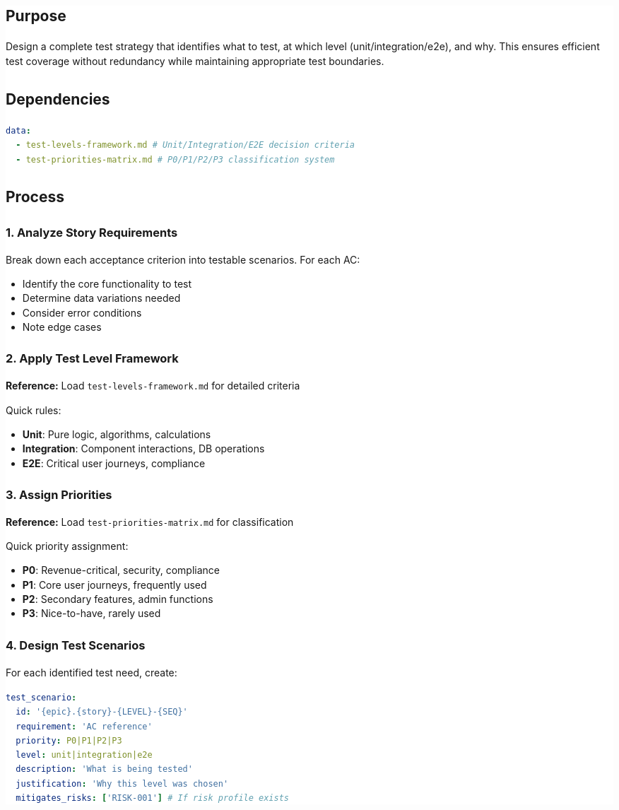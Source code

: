 
## Purpose

Design a complete test strategy that identifies what to test, at which level (unit/integration/e2e), and why. This ensures efficient test coverage without redundancy while maintaining appropriate test boundaries.

## Dependencies

```yaml
data:
  - test-levels-framework.md # Unit/Integration/E2E decision criteria
  - test-priorities-matrix.md # P0/P1/P2/P3 classification system
```

## Process

### 1. Analyze Story Requirements

Break down each acceptance criterion into testable scenarios. For each AC:

- Identify the core functionality to test
- Determine data variations needed
- Consider error conditions
- Note edge cases

### 2. Apply Test Level Framework

**Reference:** Load `test-levels-framework.md` for detailed criteria

Quick rules:

- **Unit**: Pure logic, algorithms, calculations
- **Integration**: Component interactions, DB operations
- **E2E**: Critical user journeys, compliance

### 3. Assign Priorities

**Reference:** Load `test-priorities-matrix.md` for classification

Quick priority assignment:

- **P0**: Revenue-critical, security, compliance
- **P1**: Core user journeys, frequently used
- **P2**: Secondary features, admin functions
- **P3**: Nice-to-have, rarely used

### 4. Design Test Scenarios

For each identified test need, create:

```yaml
test_scenario:
  id: '{epic}.{story}-{LEVEL}-{SEQ}'
  requirement: 'AC reference'
  priority: P0|P1|P2|P3
  level: unit|integration|e2e
  description: 'What is being tested'
  justification: 'Why this level was chosen'
  mitigates_risks: ['RISK-001'] # If risk profile exists
```
